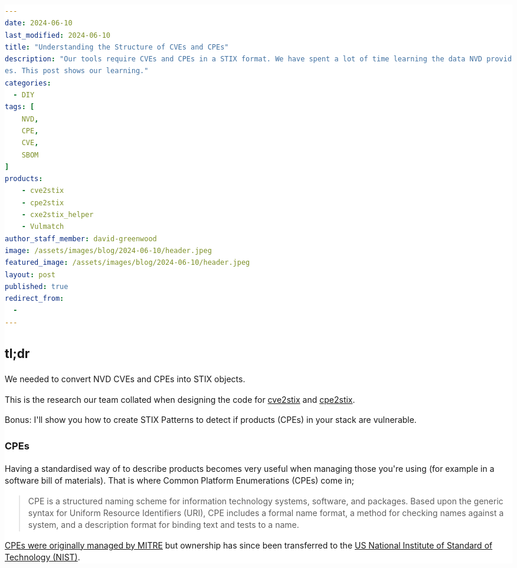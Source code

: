 ```yaml
---
date: 2024-06-10
last_modified: 2024-06-10
title: "Understanding the Structure of CVEs and CPEs"
description: "Our tools require CVEs and CPEs in a STIX format. We have spent a lot of time learning the data NVD provides. This post shows our learning."
categories:
  - DIY
tags: [
    NVD,
    CPE,
    CVE,
    SBOM
]
products:
    - cve2stix
    - cpe2stix
    - cxe2stix_helper
    - Vulmatch
author_staff_member: david-greenwood
image: /assets/images/blog/2024-06-10/header.jpeg
featured_image: /assets/images/blog/2024-06-10/header.jpeg
layout: post
published: true
redirect_from:
  - 
---
```


## tl;dr

We needed to convert NVD CVEs and CPEs into STIX objects.

This is the research our team collated when designing the code for [cve2stix](https://github.com/muchdogesec/cve2stix) and [cpe2stix](https://github.com/muchdogesec/cpe2stix).

Bonus: I'll show you how to create STIX Patterns to detect if products (CPEs) in your stack are vulnerable.

### CPEs

Having a standardised way of to describe products becomes very useful when managing those you're using (for example in a software bill of materials). That is where Common Platform Enumerations (CPEs) come in;

> CPE is a structured naming scheme for information technology systems, software, and packages. Based upon the generic syntax for Uniform Resource Identifiers (URI), CPE includes a formal name format, a method for checking names against a system, and a description format for binding text and tests to a name.

[CPEs were originally managed by MITRE](https://cpe.mitre.org/) but ownership has since been transferred to the [US National Institute of Standard of Technology (NIST)](https://nvd.nist.gov/products/cpe).
